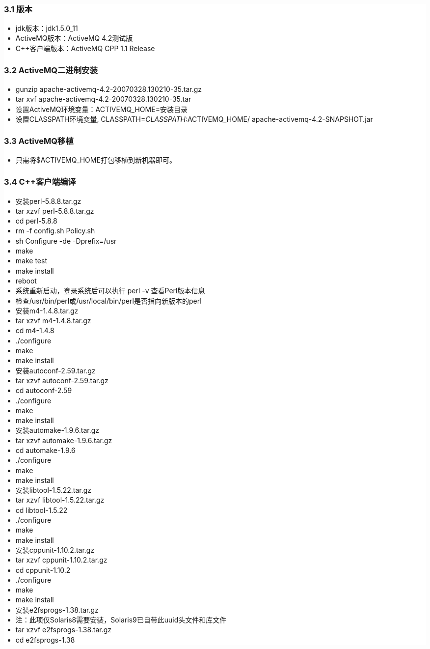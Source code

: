 ### 3.1 版本

- jdk版本：jdk1.5.0_11
- ActiveMQ版本：ActiveMQ 4.2测试版
- C++客户端版本：ActiveMQ CPP 1.1 Release

### 3.2 ActiveMQ二进制安装

- gunzip apache-activemq-4.2-20070328.130210-35.tar.gz
- tar xvf apache-activemq-4.2-20070328.130210-35.tar
- 设置ActiveMQ环境变量：ACTIVEMQ_HOME=安装目录
- 设置CLASSPATH环境变量, CLASSPATH=$CLASSPATH:$ACTIVEMQ_HOME/ apache-activemq-4.2-SNAPSHOT.jar

### 3.3 ActiveMQ移植

- 只需将$ACTIVEMQ_HOME打包移植到新机器即可。

### 3.4 C++客户端编译

- 安装perl-5.8.8.tar.gz
- tar xzvf perl-5.8.8.tar.gz
- cd perl-5.8.8
- rm -f config.sh Policy.sh
- sh Configure -de -Dprefix=/usr
- make
- make test
- make install
- reboot
- 系统重新启动，登录系统后可以执行 perl -v 查看Perl版本信息
- 检查/usr/bin/perl或/usr/local/bin/perl是否指向新版本的perl
- 安装m4-1.4.8.tar.gz
- tar xzvf m4-1.4.8.tar.gz
- cd m4-1.4.8
- ./configure
- make
- make install
- 安装autoconf-2.59.tar.gz
- tar xzvf autoconf-2.59.tar.gz
- cd autoconf-2.59
- ./configure
- make
- make install
- 安装automake-1.9.6.tar.gz
- tar xzvf automake-1.9.6.tar.gz
- cd automake-1.9.6
- ./configure
- make
- make install
- 安装libtool-1.5.22.tar.gz
- tar xzvf libtool-1.5.22.tar.gz
- cd libtool-1.5.22
- ./configure
- make
- make install
- 安装cppunit-1.10.2.tar.gz
- tar xzvf cppunit-1.10.2.tar.gz
- cd cppunit-1.10.2
- ./configure
- make
- make install
- 安装e2fsprogs-1.38.tar.gz
- 注：此项仅Solaris8需要安装，Solaris9已自带此uuid头文件和库文件
- tar xzvf e2fsprogs-1.38.tar.gz
- cd e2fsprogs-1.38